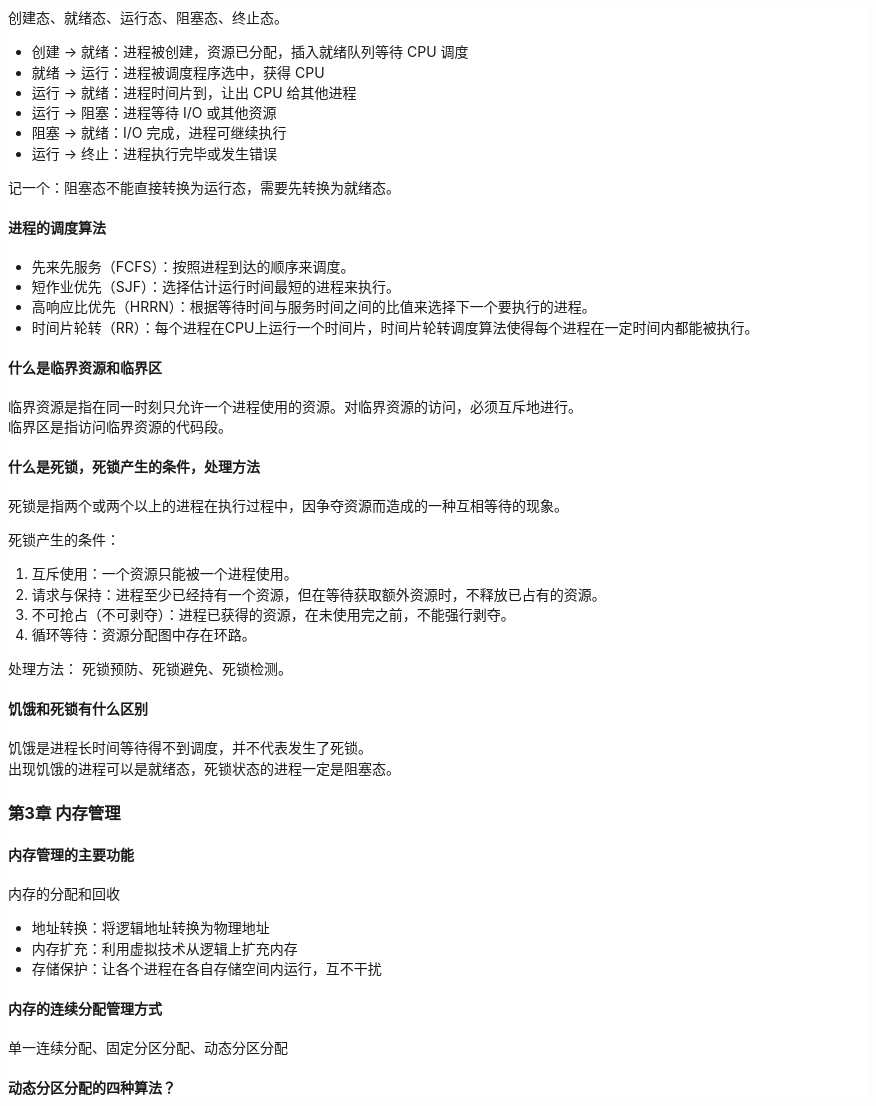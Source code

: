 创建态、就绪态、运行态、阻塞态、终止态。

- 创建 → 就绪：进程被创建，资源已分配，插入就绪队列等待 CPU 调度
- 就绪 → 运行：进程被调度程序选中，获得 CPU
- 运行 → 就绪：进程时间片到，让出 CPU 给其他进程
- 运行 → 阻塞：进程等待 I/O 或其他资源
- 阻塞 → 就绪：I/O 完成，进程可继续执行
- 运行 → 终止：进程执行完毕或发生错误

记一个：阻塞态不能直接转换为运行态，需要先转换为就绪态。

#### 进程的调度算法

- 先来先服务（FCFS）：按照进程到达的顺序来调度。
- 短作业优先（SJF）：选择估计运行时间最短的进程来执行。
- 高响应比优先（HRRN）：根据等待时间与服务时间之间的比值来选择下一个要执行的进程。
- 时间片轮转（RR）：每个进程在CPU上运行一个时间片，时间片轮转调度算法使得每个进程在一定时间内都能被执行。

#### 什么是临界资源和临界区

临界资源是指在同一时刻只允许一个进程使用的资源。对临界资源的访问，必须互斥地进行。 \
临界区是指访问临界资源的代码段。


#### 什么是死锁，死锁产生的条件，处理方法

死锁是指两个或两个以上的进程在执行过程中，因争夺资源而造成的一种互相等待的现象。

死锁产生的条件：
1. 互斥使用：一个资源只能被一个进程使用。
2. 请求与保持：进程至少已经持有一个资源，但在等待获取额外资源时，不释放已占有的资源。
3. 不可抢占（不可剥夺）：进程已获得的资源，在未使用完之前，不能强行剥夺。
4. 循环等待：资源分配图中存在环路。

处理方法：
死锁预防、死锁避免、死锁检测。

#### 饥饿和死锁有什么区别

饥饿是进程长时间等待得不到调度，并不代表发生了死锁。 \
出现饥饿的进程可以是就绪态，死锁状态的进程一定是阻塞态。

### 第3章 内存管理

#### 内存管理的主要功能

内存的分配和回收

- 地址转换：将逻辑地址转换为物理地址
- 内存扩充：利用虚拟技术从逻辑上扩充内存
- 存储保护：让各个进程在各自存储空间内运行，互不干扰

#### 内存的连续分配管理方式

单一连续分配、固定分区分配、动态分区分配

#### 动态分区分配的四种算法？
